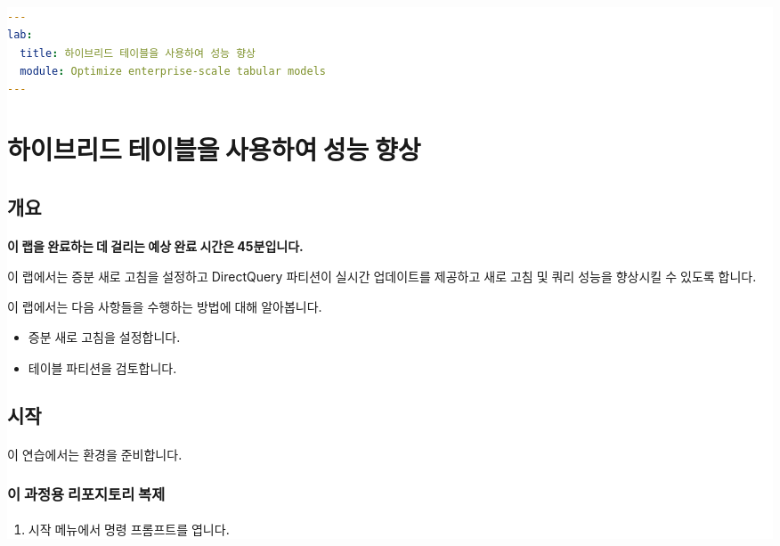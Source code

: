 ```yaml
---
lab:
  title: 하이브리드 테이블을 사용하여 성능 향상
  module: Optimize enterprise-scale tabular models
---
```


# <a name="improve-performance-with-hybrid-tables"></a>하이브리드 테이블을 사용하여 성능 향상

## <a name="overview"></a>개요

**이 랩을 완료하는 데 걸리는 예상 완료 시간은 45분입니다.**

이 랩에서는 증분 새로 고침을 설정하고 DirectQuery 파티션이 실시간 업데이트를 제공하고 새로 고침 및 쿼리 성능을 향상시킬 수 있도록 합니다.

이 랩에서는 다음 사항들을 수행하는 방법에 대해 알아봅니다.

- 증분 새로 고침을 설정합니다.

- 테이블 파티션을 검토합니다.

## <a name="get-started"></a>시작

이 연습에서는 환경을 준비합니다.

### <a name="clone-the-repository-for-this-course"></a>이 과정용 리포지토리 복제

1. 시작 메뉴에서 명령 프롬프트를 엽니다.
